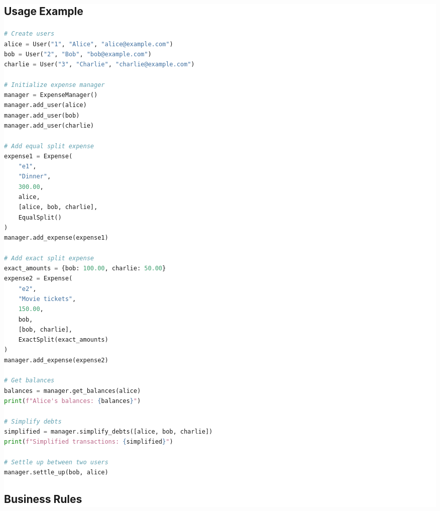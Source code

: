 ## Usage Example

```python
# Create users
alice = User("1", "Alice", "alice@example.com")
bob = User("2", "Bob", "bob@example.com")
charlie = User("3", "Charlie", "charlie@example.com")

# Initialize expense manager
manager = ExpenseManager()
manager.add_user(alice)
manager.add_user(bob)
manager.add_user(charlie)

# Add equal split expense
expense1 = Expense(
    "e1", 
    "Dinner", 
    300.00, 
    alice, 
    [alice, bob, charlie], 
    EqualSplit()
)
manager.add_expense(expense1)

# Add exact split expense
exact_amounts = {bob: 100.00, charlie: 50.00}
expense2 = Expense(
    "e2",
    "Movie tickets",
    150.00,
    bob,
    [bob, charlie],
    ExactSplit(exact_amounts)
)
manager.add_expense(expense2)

# Get balances
balances = manager.get_balances(alice)
print(f"Alice's balances: {balances}")

# Simplify debts
simplified = manager.simplify_debts([alice, bob, charlie])
print(f"Simplified transactions: {simplified}")

# Settle up between two users
manager.settle_up(bob, alice)
```

## Business Rules
